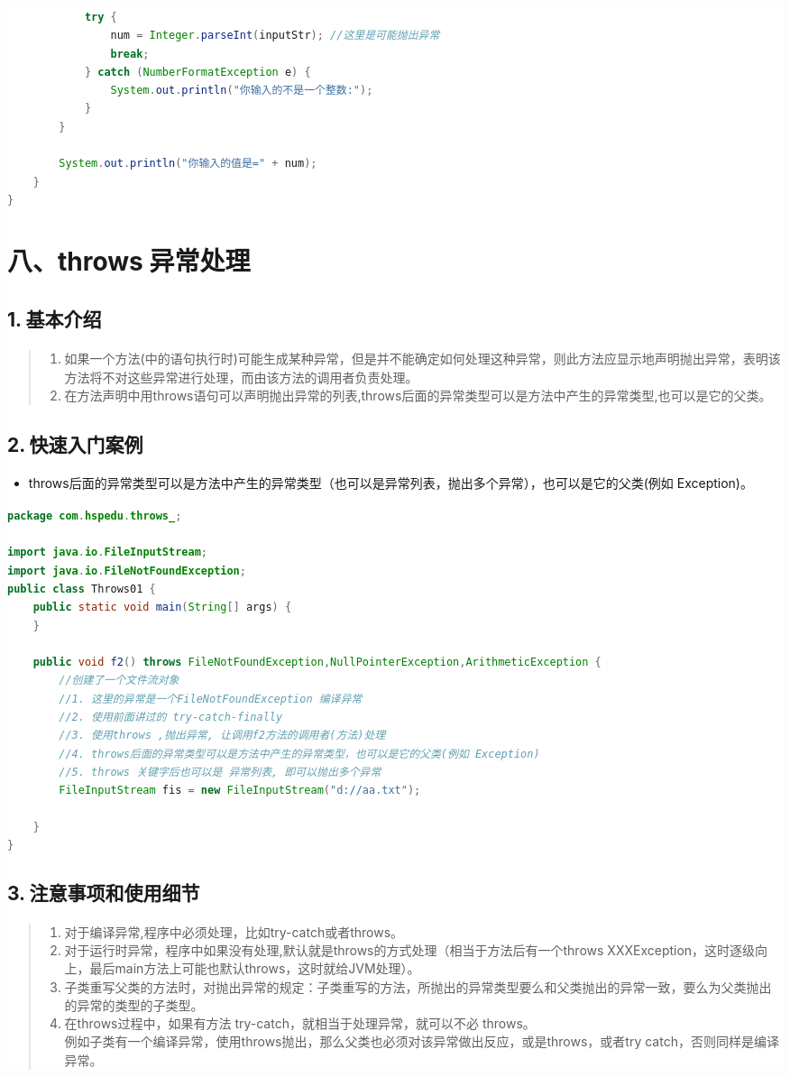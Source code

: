 ```java
            try {
                num = Integer.parseInt(inputStr); //这里是可能抛出异常
                break;
            } catch (NumberFormatException e) {
                System.out.println("你输入的不是一个整数:");
            }
        }

        System.out.println("你输入的值是=" + num);
    }
}
```

# 八、throws 异常处理

## 1. 基本介绍
> 1. 如果一个方法(中的语句执行时)可能生成某种异常，但是并不能确定如何处理这种异常，则此方法应显示地声明抛出异常，表明该方法将不对这些异常进行处理，而由该方法的调用者负责处理。   
> 2. 在方法声明中用throws语句可以声明抛出异常的列表,throws后面的异常类型可以是方法中产生的异常类型,也可以是它的父类。   

## 2. 快速入门案例

- throws后面的异常类型可以是方法中产生的异常类型（也可以是异常列表，抛出多个异常），也可以是它的父类(例如 Exception)。

```java
package com.hspedu.throws_;

import java.io.FileInputStream;
import java.io.FileNotFoundException;
public class Throws01 {
    public static void main(String[] args) {
    }

    public void f2() throws FileNotFoundException,NullPointerException,ArithmeticException {
        //创建了一个文件流对象
        //1. 这里的异常是一个FileNotFoundException 编译异常
        //2. 使用前面讲过的 try-catch-finally
        //3. 使用throws ,抛出异常, 让调用f2方法的调用者(方法)处理
        //4. throws后面的异常类型可以是方法中产生的异常类型，也可以是它的父类(例如 Exception)
        //5. throws 关键字后也可以是 异常列表, 即可以抛出多个异常
        FileInputStream fis = new FileInputStream("d://aa.txt");

    }
}
```

## 3. 注意事项和使用细节
> 1. 对于编译异常,程序中必须处理，比如try-catch或者throws。  
> 2. 对于运行时异常，程序中如果没有处理,默认就是throws的方式处理（相当于方法后有一个throws XXXException，这时逐级向上，最后main方法上可能也默认throws，这时就给JVM处理）。   
> 3. 子类重写父类的方法时，对抛出异常的规定：子类重写的方法，所抛出的异常类型要么和父类抛出的异常一致，要么为父类抛出的异常的类型的子类型。   
> 4. 在throws过程中，如果有方法 try-catch，就相当于处理异常，就可以不必 throws。   
> 例如子类有一个编译异常，使用throws抛出，那么父类也必须对该异常做出反应，或是throws，或者try catch，否则同样是编译异常。    
